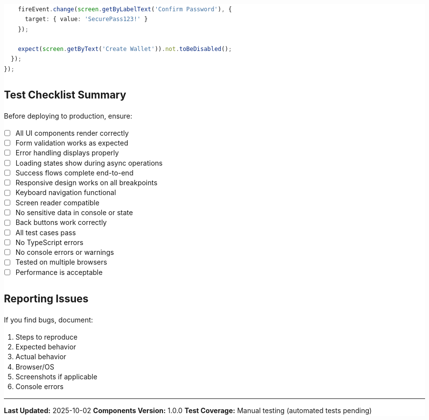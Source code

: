 ```typescript
    fireEvent.change(screen.getByLabelText('Confirm Password'), {
      target: { value: 'SecurePass123!' }
    });

    expect(screen.getByText('Create Wallet')).not.toBeDisabled();
  });
});
```

## Test Checklist Summary

Before deploying to production, ensure:

- [ ] All UI components render correctly
- [ ] Form validation works as expected
- [ ] Error handling displays properly
- [ ] Loading states show during async operations
- [ ] Success flows complete end-to-end
- [ ] Responsive design works on all breakpoints
- [ ] Keyboard navigation functional
- [ ] Screen reader compatible
- [ ] No sensitive data in console or state
- [ ] Back buttons work correctly
- [ ] All test cases pass
- [ ] No TypeScript errors
- [ ] No console errors or warnings
- [ ] Tested on multiple browsers
- [ ] Performance is acceptable

## Reporting Issues

If you find bugs, document:
1. Steps to reproduce
2. Expected behavior
3. Actual behavior
4. Browser/OS
5. Screenshots if applicable
6. Console errors

---

**Last Updated:** 2025-10-02
**Components Version:** 1.0.0
**Test Coverage:** Manual testing (automated tests pending)
